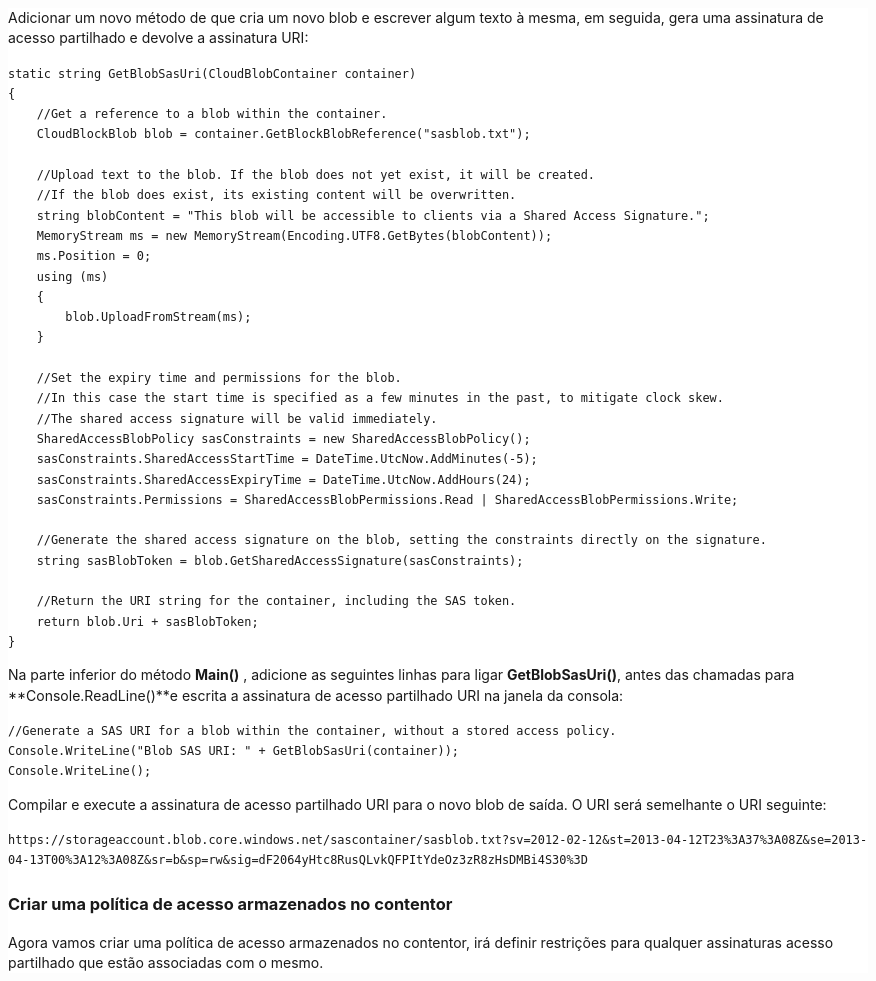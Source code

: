 Adicionar um novo método de que cria um novo blob e escrever algum texto à mesma, em seguida, gera uma assinatura de acesso partilhado e devolve a assinatura URI:

    static string GetBlobSasUri(CloudBlobContainer container)
    {
        //Get a reference to a blob within the container.
        CloudBlockBlob blob = container.GetBlockBlobReference("sasblob.txt");

        //Upload text to the blob. If the blob does not yet exist, it will be created.
        //If the blob does exist, its existing content will be overwritten.
        string blobContent = "This blob will be accessible to clients via a Shared Access Signature.";
        MemoryStream ms = new MemoryStream(Encoding.UTF8.GetBytes(blobContent));
        ms.Position = 0;
        using (ms)
        {
            blob.UploadFromStream(ms);
        }

        //Set the expiry time and permissions for the blob.
        //In this case the start time is specified as a few minutes in the past, to mitigate clock skew.
        //The shared access signature will be valid immediately.
        SharedAccessBlobPolicy sasConstraints = new SharedAccessBlobPolicy();
        sasConstraints.SharedAccessStartTime = DateTime.UtcNow.AddMinutes(-5);
        sasConstraints.SharedAccessExpiryTime = DateTime.UtcNow.AddHours(24);
        sasConstraints.Permissions = SharedAccessBlobPermissions.Read | SharedAccessBlobPermissions.Write;

        //Generate the shared access signature on the blob, setting the constraints directly on the signature.
        string sasBlobToken = blob.GetSharedAccessSignature(sasConstraints);

        //Return the URI string for the container, including the SAS token.
        return blob.Uri + sasBlobToken;
    }

Na parte inferior do método **Main()** , adicione as seguintes linhas para ligar **GetBlobSasUri()**, antes das chamadas para **Console.ReadLine()**e escrita a assinatura de acesso partilhado URI na janela da consola:    

    //Generate a SAS URI for a blob within the container, without a stored access policy.
    Console.WriteLine("Blob SAS URI: " + GetBlobSasUri(container));
    Console.WriteLine();


Compilar e execute a assinatura de acesso partilhado URI para o novo blob de saída. O URI será semelhante o URI seguinte:

    https://storageaccount.blob.core.windows.net/sascontainer/sasblob.txt?sv=2012-02-12&st=2013-04-12T23%3A37%3A08Z&se=2013-04-13T00%3A12%3A08Z&sr=b&sp=rw&sig=dF2064yHtc8RusQLvkQFPItYdeOz3zR8zHsDMBi4S30%3D

### <a name="create-a-stored-access-policy-on-the-container"></a>Criar uma política de acesso armazenados no contentor

Agora vamos criar uma política de acesso armazenados no contentor, irá definir restrições para qualquer assinaturas acesso partilhado que estão associadas com o mesmo.
